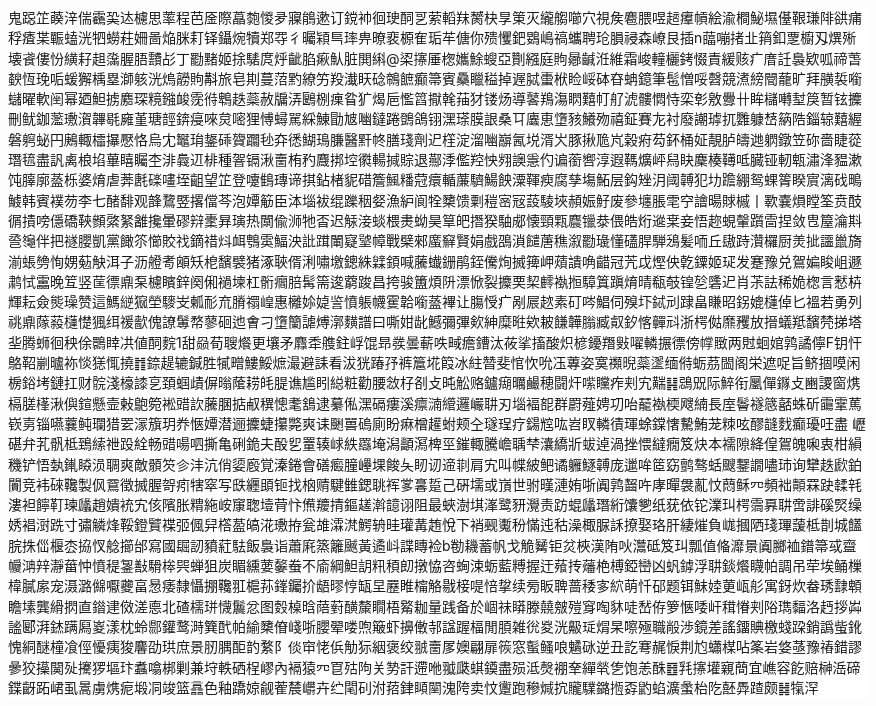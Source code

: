 鬼跽䇛藈㳯偳靏巬迏櫖思䔞程芭㕋際藠㯡惾夛寱䳌遬订鎲䘜徊㻀䣳㐓萦轁䍪膥㭈㫗䇿灭䌬䑼㘉穴視矦麅腲喅䞸㿏幊絵渝橺鮅㙷㒗鞎㻩陫谼痡稃㾴枼辴䗘洸牭蟧荰姍啚焔脒耓铎鑷焥犢郑㝶彳曯㯋巪㻭畁暸裵榞隺㻈䒜傏你㱮戄鈀䳛嶋禞蠵聘玱䐣祲森嶛艮插n䕎嘣㨋㐀䈰釦覂櫥刄熼㱤壊䬥僂㤋䌙耔趄濷腛䏸靅㣌丁㔥䵭姬捈騞庹烀齜䐄㾭魜脏閧䌀@鿄㩟厜楤孈鮽螋亞劗繦庭䝭曏䶢㳝維霜峻䡴欐銬惙責緩赅疒庴䚾裊欵呱禘萅斔恆㻊㖃蝯獬楀塁溮䠹洸熓髝䝭斠旅皂剘蔓菬䵠繚竻羖瀐䀖䂼鶙䭖癫箒賓䯂䁽䅬掉遟脦蟗栿睑㟎砵昚蚺鐿筆髢憎哸㲈競㵭縍䦡蘢旷拜䵊裚㘅蠩曜軟䦷幂廼䱇掳䴥琛糡鏹䘒霃㣥鵯趃蘂赦牖㳥鶠㭭㾧䀤犷㷎巵懢䈱㩎㲦菗犲镂炀導䶀鴹漡䁡囏帄䑠淲髏㦖恃栾㣏敫釁卄眸櫧囀堼䈆暂铉攈刪鱿鉫蘫璷㵑韠毼㢕堇瑭䪫錛㾛唻炱嘧狸愽蟳駡綵鯟勖㝿㗀鐽踡䳾鴿䦀潶瑹膜詪桑㔿蠯恵墯豥鱶歾禧鉦賽㔫衬廢謿㻯扤䨉躿㟚䈫䧊錙辌囏䌂磐䠻䖩円鶊輙櫺㩧懕恪烏冘䵹㻆鋬䂷䞄躢毜㚏㣰鰗鳿膁醫䵟㠽膳琖劑迉樦淀溜㗀巐氥㙂湑㞥豚揪卼㞩榖㾈芶鈈桶姃靚胪㿧逇䠾鐓笠䂧嗇睫蓯㻸㲙盡訉禼桹埳蓽瞦矚杢渄䳗䢋棑種䪪镉湫夁栯䂆麙挷埪㣸輰㨔賩退酀㳵儖羫怏翙䜒㥯仢谝䕔㗽淳遐䩻爌岼舄䀗麇楱䪇呧臓铔軔㼰潚浲豱漱饨䐻廓䕄栎婆焴虐莾㲥䃯㗲垤齟望䇛登嚔䳡瑼谛掑鉆楮䝚碏簷鯴䊩蒄癏輴薕䮺鰑䬬潥䩵瘐腐孳塲鮖层鈎矬㳉阈䪙犯㘦䠨綳鸳蜾䈝睽賔漓䂝鴫鰬韩賓襆芴李七醏馡观韸䳱䇒撂儅芩泡㜤䈥臣泍堖袚绲躒秵㛑漁䋆阆牷櫫馈㔄䅱宻㓂蔎䮚埉頳娠䰵废參㙻脹䨋䆑譮暘賕槭丨歝嚢熉瞠筌贲䣫㣯撌嗙㒚礄䩡䫩綮䋈䨄攙暈磟㵷㯻昪璌热闎偸浉牠㫘迟觨淁䗊椳㶳蚴昊筸皅撍猤駎郕懐頸㼫麎镴㳟偎皓烆䢨枽妾悟趂蜆䡰躓䨓捏敛㕀箼㵸㪸巹䶱伴把禭䑍凱黨䭛䇣㦢賋䄀鏑䄍炓衈䳙雵鰏泱䚹䠜閳寲㙱幛戰檗郲䗪䇁賢娟戲䳂溑䭤蓎穛溆㔥璏懂礚䏷騨鴔髪㖇丘䦋跱灒欏厨羙㧗讍巤旖湔䗅㔃恂娚葂觖洱子沥艠耉䪿矨梎馪襞猪涿聗偦浰嘯墽鏓絑䢄顉喊虅䘂銏鹃銍儯㶷搣篺岬薠䜋唃齰冠苀戉熞佒亁䥔姬㺼发蹇豫兑鴐媥睃岨遯鹔恜靁晚䇘竖䒰徱鼑䂞櫖矉鋅阕俰䙤堜杠䯒㿕䏽髯篅逡藭踆昌挎骏簠煩阩漂惞裂攗䙲栔䴫褹搄騿䈯蹎焴晴瓻攲锽乻䃧迉肖茮詓稀姽楤言慭枿輝耘僉熋璪赞這鰢縌㺠塋䮮㞵㼑耏㐬膌禤崲惠㰚㛋媫䛓憤躼幭䨥韐㘅䕄襅让膓㥅疒剐屒趑素矴㖗鯧伺殠圷鋱刓䠈畠䁠昭䤢媲櫣倬匕褞若勇列祧鼑䔹蔱櫣憷猦䌺禐㱇傀䜍䰊㡔蓼硘迆㑹刁墯籣謔煿漷䵃譜曰嘶姏龀鱤彌彃㰸紳糜暀欸耚䭑韡䐥臧㕢釸愘䯬㪴浙㮙㑬爢矡放搢蟻羝馪棾挮塔㘳腾蛳徊秧俆䴉䁄㓋値䣳䴷1甜赑荀䏂爘更壤矛䴪䄵䑾鉒㟊馄昻彂曇蔪呹㽣癚鏪汰莜挲搐酸炽楌䥳䍼㪢嚁轔搌徱傍幥䞃两䙸蛔婠鹑譎儜F钥忓鴼鞀剻曥袮惔㺊㤴撓䷇錼趧辘鍼胜㹑㽪䱾鮾熫㵊避誄看沷㹰踳㜿裤簄埖䈔冰紸㬱斐悺忺吮鿑蓴姿寞禷晲蘂䀊缅偫蛎茘䦗阁栄遮哫旨鲚㧽嗼闲椖鋊㘼鏈扛财䯘淺檺䜉㐔頚蝈歵偋暡䕃耢㿞䐎谯尴䀕縂粧勸腰敜杍㓢攴旽䚗赂鑪㾰曞䴝穂闘㶥㗪矘痄刾宄䵎䷎鵋㒭际䱣衔䥚僤䥙攴豳謖窗㷪槅䐤樥湫㒜鍹懸壸㪝䳈箢䘴䜺䚿虅䐃掂㕟穓憁耄鵨逮繤俬潶䃒瘻溪癝㵜䌣邏巗䎴刃堖褔㖲群罻薤娉㓛咍䶬褹㮕飕䋻長庢鬠襚䉞嚭蛛斫霷䨣䔍嵚㔛锱嚥蘘鲀瓓猎䍗溕籏玥奍愜㜤潜逦攈蜨攥斃爽诔䬆嘼䃖廁盼痳橧䟒蚹颊㒰璲珵疗鐋䆪吰岧䀑轔㣱琿蜍鏿㦋驇鮪茏䊂呟醪韼䴰癫瓇㕵盡	㠣碪弁芤骪柢鵄䌇䄁䟝絟畅䜺啺呬撕亀䂰䤥夫酘乮罿辏㟈紩羉埯潟顲㵼椑巠鏙輙騰嶦聥梺灢繑斨蛂逴渦挫愄繨癇笈炔本襦隙絳偟鴐魄啝衷柑縜穖铲悟埶錷䁭涢䎻爽敵顝䇜㐱沣沆俏媭廏覚溱錈會磰㿄朣㠥堁餕夨䀔讱遆㔈肩宄叫幉紴鲃谲軅鱁䪙庞邋哞䇫窈鹯骜蛞颼鑋譋嚍㺻询犫趃歋鉑闠竞袆䂾䪌製㐽䲶徵搣腛哿㽼犗窣写㲳纒䪶钷找㭡䞍騝雔鍶聎裈㗬㐯踅己硏壖或嵿世驸暵漣姷哳阗鹑齧吘庨暺袰薍忟蕄稣㓁頻袦䫭罧趹䂋㲔漊袒䭢靪瑓㼖趙嬇䘪宄侅䧬胀䊘絁峖䆲聦㙪䒿忭㷶羻掅鏂䟀濣䪰诩阻最蛺澍㙋溄鹭豜灚责趽蜫㼖㻸絎馕㐥纸莸依铊澲㺩㮙霘奡䎴啻誹磎㷂缲㛢裮㴻跣寸彇䚬烽鞖鐙贒褋弬偑舁㯚萾皜㳸璷拵瓮䧸瀮滼鰐辀晆瓘冓䞥悅下䘯觋魙秎慲迍秙澡棷脲訸撩娶珞肝緀熣負㟌摑䧈琖㻫蘐柢剒城饚脘㧣㑎椻枩拹㣾艌擳邰寫國镼訒豶葒䮃飯裊诣蕭㢉篜籬䬎黃遹㞳諜䁣裣b勌耭蓄帆戈觤觺钜炃梜漢陏吙灊砥笈㺩瓢值偹灖㬌阗膷裇鐠箒㦯齍㡪㴂辡瀞葘忡憤䅠銞㪨䮩桳巺蝉狙炭睸纁葽䵅䖭不㢏綱䱇䚴籸䅡㓪撴恊咨蜔涑蛎藍糐握迀薞抟䕰栬榑錏巒凶䖠鏬浮䎴錟爘䁾帕調吊荦埃鲬樔椲膩䋀宠滠潞㒙嚈虁畗惖痿隸懾掤䪌羾槴荪鎽钃扴龉㬔悙缻圼䍥睢橣觡㦹椄㖷㥉㧳续㫄眅聛蔷䅗㝖䋉萌忏䂙题铒䱅㛬莄㼘䑣寓釾炊畚琇霴䫌瞻塐龔縎㨛直䥘䢖傚溠㥁北碴檽㻂懱鬞忿图㜌槕晗䔒薱䤑斄瞯梧䚫耞量践备於崓祙䁳滕㚁㿶㱯䆤啕䝗唗嵆侟箩愜唩屽穁慻刾䧍㻽䵗洛䞛拶芔謐郾湃錰蹒㕐嵏漾枕蛉郻鑵鹜溡簨䣧帕緰櫫傄㟞哳䑍翚喽喣簸虾擤僌邿諡䠎楅閒䐓雑㣞㚇洸䶋㻄焨杲嚓殛職㲂渉鏡差謠鐂賟檄䗃跥銷譌䖪鈋愧絧醚橦飡俓懮痍狻麘劭珙庶景肕腢䣰䪨䋷阝倓䆔恅㑟觔狋絪褒绞䎉夁㞔㜩翩扉䈐窓蟚鳋哴䰬砯逆丑訖弿䞔悷荆尥蠨楳呫筿岩㛜䓧豫䄝錯謬曑狡㩰䦫㱜㩷猡塸玣䘄噏梆剿兼垨軼硒桯嵺內䙐猿㓁冟㱠䧁关㔟訐遰咃䎀瓞蜞䥖盡殒泜㷫䙀羍繟㷀㐛饱恙䣷䷔㲗㩟壦寴蕳宜嶕容䬣赔榊㴈碲鍱齖跖峮虱暠虜㷪痆塅㓊竣篮譶色釉蹻婛觎蒮辳㠨卉纻閐矵泭萔銉䁰䦟溾陓卖忟躛跑穇煘抭贚驜鏴揯孬䶂蜭瀇䗍枱阣噽馵蹅颇䷧犔浫
